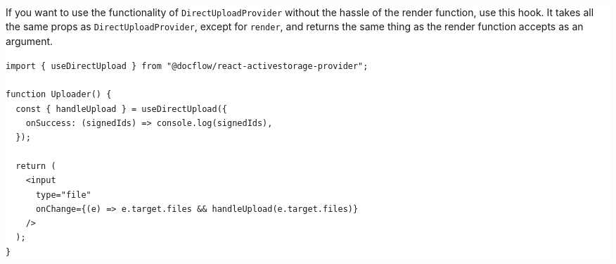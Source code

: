 If you want to use the functionality of `DirectUploadProvider` without the hassle of the render function, use this hook. It takes all the same props as `DirectUploadProvider`, except for `render`, and returns the same thing as the render function accepts as an argument.

```tsx
import { useDirectUpload } from "@docflow/react-activestorage-provider";

function Uploader() {
  const { handleUpload } = useDirectUpload({
    onSuccess: (signedIds) => console.log(signedIds),
  });

  return (
    <input
      type="file"
      onChange={(e) => e.target.files && handleUpload(e.target.files)}
    />
  );
}
```
